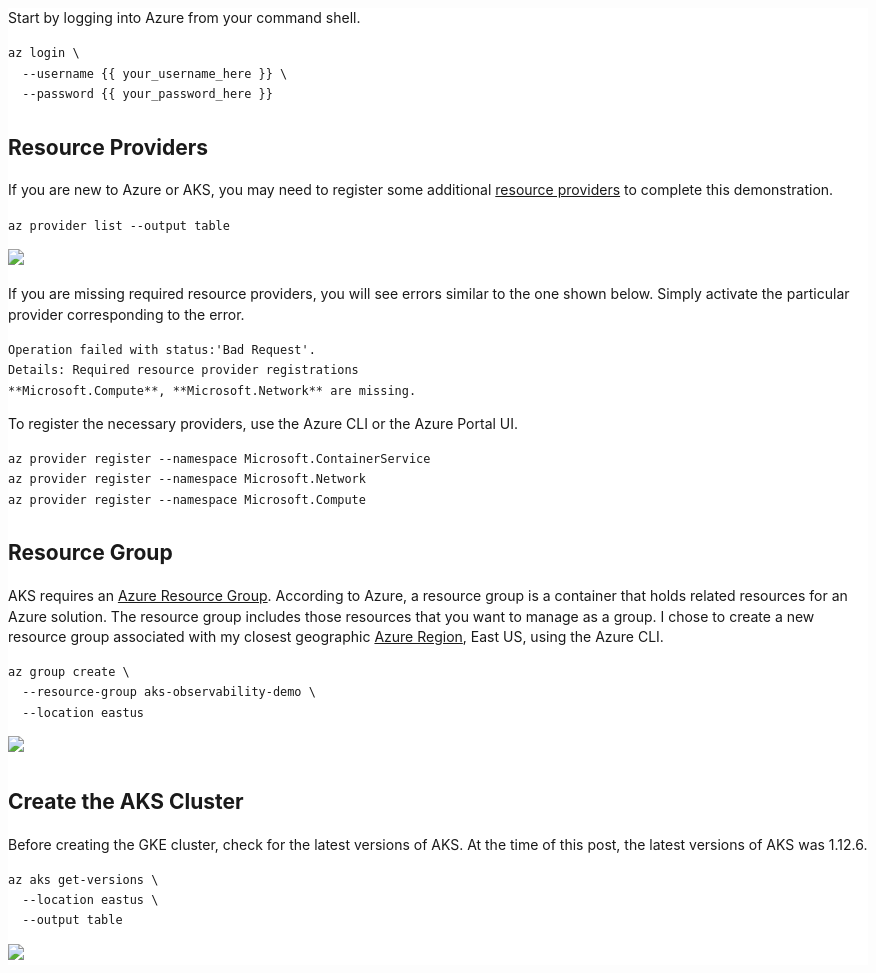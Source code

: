 Start by logging into Azure from your command shell.

    az login \
      --username {{ your_username_here }} \
      --password {{ your_password_here }}

## Resource Providers

If you are new to Azure or AKS, you may need to register some additional [resource providers](https://docs.microsoft.com/en-us/azure/azure-resource-manager/resource-manager-supported-services) to complete this demonstration.

    az provider list --output table

![](https://cdn-images-1.medium.com/max/2000/0*gNCsgv6yJ5tokRkr)

If you are missing required resource providers, you will see errors similar to the one shown below. Simply activate the particular provider corresponding to the error.

    Operation failed with status:'Bad Request'. 
    Details: Required resource provider registrations 
    **Microsoft.Compute**, **Microsoft.Network** are missing.

To register the necessary providers, use the Azure CLI or the Azure Portal UI.

    az provider register --namespace Microsoft.ContainerService
    az provider register --namespace Microsoft.Network
    az provider register --namespace Microsoft.Compute

## Resource Group

AKS requires an [Azure Resource Group](https://docs.microsoft.com/en-us/azure/azure-resource-manager/resource-group-overview). According to Azure, a resource group is a container that holds related resources for an Azure solution. The resource group includes those resources that you want to manage as a group. I chose to create a new resource group associated with my closest geographic [Azure Region](https://azure.microsoft.com/en-us/global-infrastructure/regions/), East US, using the Azure CLI.

    az group create \
      --resource-group aks-observability-demo \
      --location eastus

![](https://cdn-images-1.medium.com/max/2000/0*oxkADqk47kEoXUvj)

## Create the AKS Cluster

Before creating the GKE cluster, check for the latest versions of AKS. At the time of this post, the latest versions of AKS was 1.12.6.

    az aks get-versions \
      --location eastus \
      --output table

![](https://cdn-images-1.medium.com/max/2000/0*gGwclmhD4RwtW_Rp)
